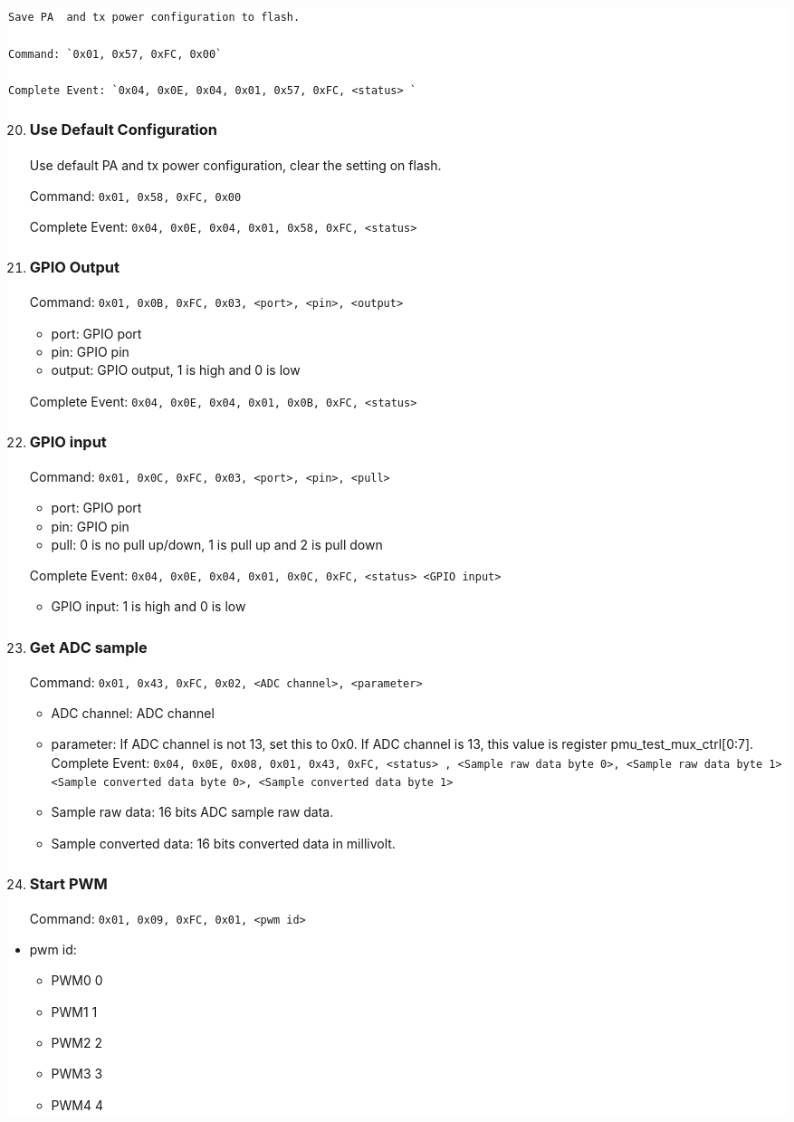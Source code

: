 	Save PA  and tx power configuration to flash.

    Command: `0x01, 0x57, 0xFC, 0x00`

	Complete Event: `0x04, 0x0E, 0x04, 0x01, 0x57, 0xFC, <status> `
	
20. ### Use Default Configuration

	Use default PA and tx power configuration, clear the setting on flash.

    Command: `0x01, 0x58, 0xFC, 0x00`

	Complete Event: `0x04, 0x0E, 0x04, 0x01, 0x58, 0xFC, <status> `


21. ### GPIO Output
    
    Command: `0x01, 0x0B, 0xFC, 0x03, <port>, <pin>, <output>`
	- port: GPIO port
	- pin: GPIO pin
	- output: GPIO output, 1 is high and 0 is low
  
	Complete Event: `0x04, 0x0E, 0x04, 0x01, 0x0B, 0xFC, <status> `

22. ### GPIO input
    
    Command: `0x01, 0x0C, 0xFC, 0x03, <port>, <pin>, <pull>`
	- port: GPIO port
	- pin: GPIO pin
	- pull: 0 is no pull up/down, 1 is pull up and 2 is pull down

  
	Complete Event: `0x04, 0x0E, 0x04, 0x01, 0x0C, 0xFC, <status> <GPIO input>`
	- GPIO input: 1 is high and 0 is low

22. ### Get ADC sample
    
    Command: `0x01, 0x43, 0xFC, 0x02, <ADC channel>, <parameter>`
	- ADC channel: ADC channel
	- parameter: If ADC channel is not 13, set this to 0x0. If ADC channel is 13, this value is register pmu_test_mux_ctrl[0:7].
	Complete Event: `0x04, 0x0E, 0x08, 0x01, 0x43, 0xFC, <status> , <Sample raw data byte 0>, <Sample raw data byte 1> <Sample converted data byte 0>, <Sample converted data byte 1>`

    - Sample raw data: 16 bits ADC sample raw data.
    - Sample converted data: 16 bits converted data in millivolt.
23. ### Start PWM
    
    Command: `0x01, 0x09, 0xFC, 0x01, <pwm id>`

- pwm id:

    - PWM0    0

    - PWM1    1

    - PWM2    2

    - PWM3    3

    - PWM4    4
